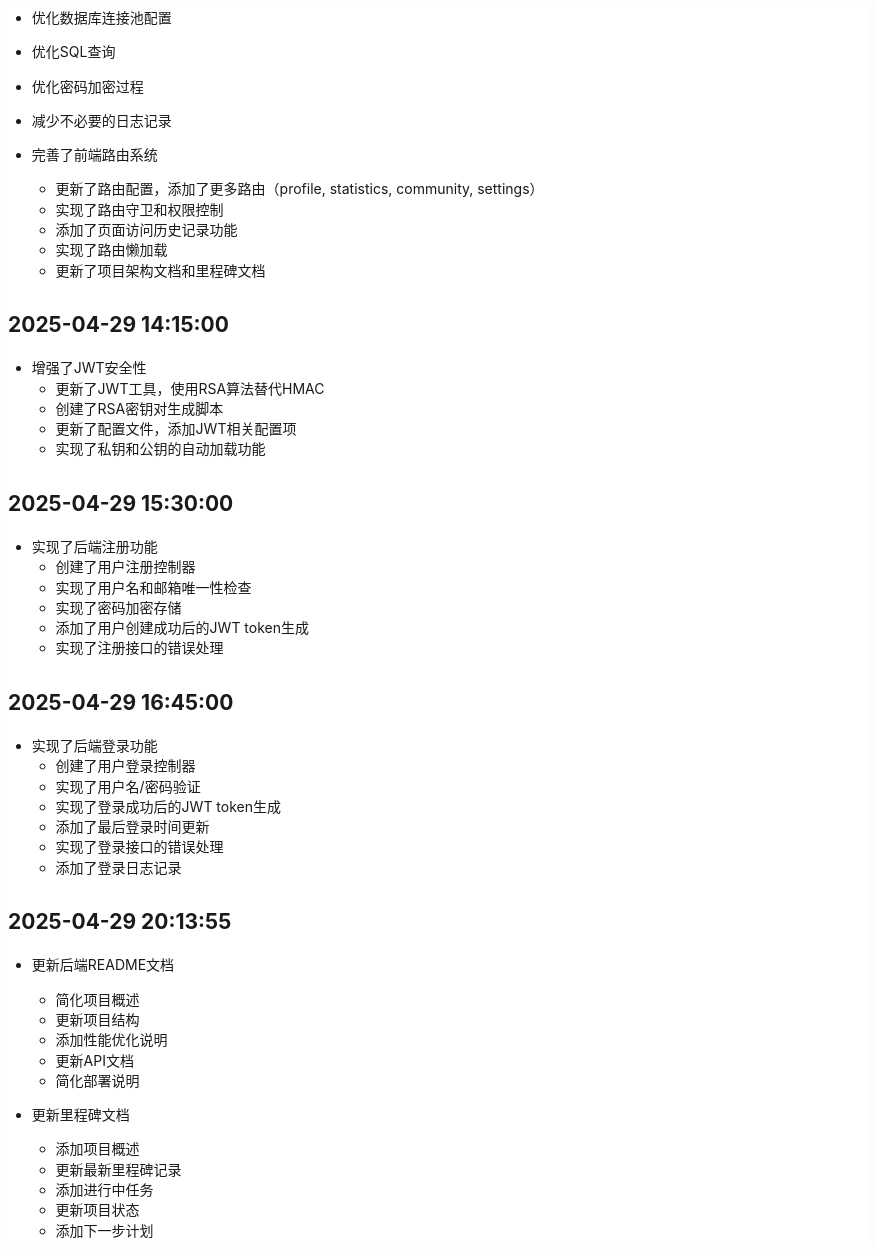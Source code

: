   - 优化数据库连接池配置
  - 优化SQL查询
  - 优化密码加密过程
  - 减少不必要的日志记录

- 完善了前端路由系统
  - 更新了路由配置，添加了更多路由（profile, statistics, community, settings）
  - 实现了路由守卫和权限控制
  - 添加了页面访问历史记录功能
  - 实现了路由懒加载
  - 更新了项目架构文档和里程碑文档

## 2025-04-29 14:15:00

- 增强了JWT安全性
  - 更新了JWT工具，使用RSA算法替代HMAC
  - 创建了RSA密钥对生成脚本
  - 更新了配置文件，添加JWT相关配置项
  - 实现了私钥和公钥的自动加载功能

## 2025-04-29 15:30:00

- 实现了后端注册功能
  - 创建了用户注册控制器
  - 实现了用户名和邮箱唯一性检查
  - 实现了密码加密存储
  - 添加了用户创建成功后的JWT token生成
  - 实现了注册接口的错误处理

## 2025-04-29 16:45:00

- 实现了后端登录功能
  - 创建了用户登录控制器
  - 实现了用户名/密码验证
  - 实现了登录成功后的JWT token生成
  - 添加了最后登录时间更新
  - 实现了登录接口的错误处理
  - 添加了登录日志记录

## 2025-04-29 20:13:55

- 更新后端README文档

  - 简化项目概述
  - 更新项目结构
  - 添加性能优化说明
  - 更新API文档
  - 简化部署说明

- 更新里程碑文档

  - 添加项目概述
  - 更新最新里程碑记录
  - 添加进行中任务
  - 更新项目状态
  - 添加下一步计划
